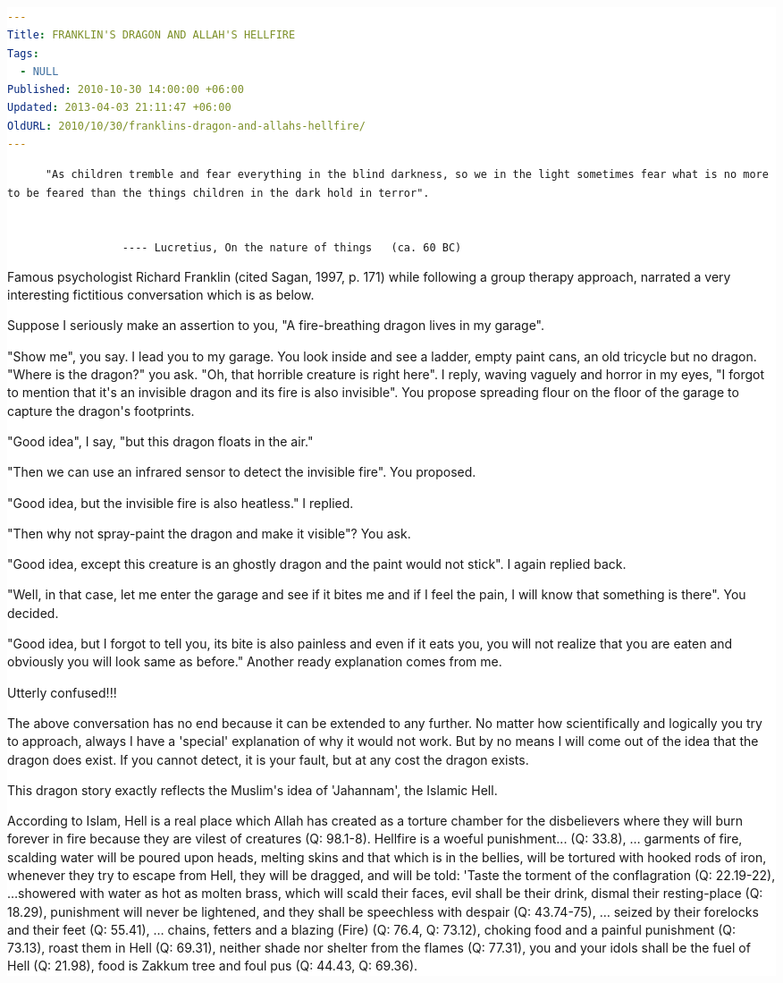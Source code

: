 ```yaml
---
Title: FRANKLIN'S DRAGON AND ALLAH'S HELLFIRE
Tags:
  - NULL
Published: 2010-10-30 14:00:00 +06:00
Updated: 2013-04-03 21:11:47 +06:00
OldURL: 2010/10/30/franklins-dragon-and-allahs-hellfire/
---
```



          "As children tremble and fear everything in the blind darkness, so we in the light sometimes fear what is no more to be feared than the things children in the dark hold in terror".    


                      ---- Lucretius, On the nature of things   (ca. 60 BC)


Famous psychologist Richard Franklin (cited Sagan, 1997, p. 171) while following a group therapy approach, narrated a very interesting fictitious conversation which is as below.

Suppose I seriously make an assertion to you, "A fire-breathing dragon lives in my garage".

"Show me", you say. I lead you to my garage. You look inside and see a ladder, empty paint cans, an old tricycle but no dragon. "Where is the dragon?" you ask. "Oh, that horrible creature is right here". I reply, waving vaguely and horror in my eyes, "I forgot to mention that it's an invisible dragon and its fire is also invisible". You propose spreading flour on the floor of the garage to capture the dragon's footprints.

"Good idea", I say, "but this dragon floats in the air."

"Then we can use an infrared sensor to detect the invisible fire". You proposed.

"Good idea, but the invisible fire is also heatless." I replied.

"Then why not spray-paint the dragon and make it visible"? You ask.

"Good idea, except this creature is an ghostly dragon and the paint would not stick". I again replied back.

"Well, in that case, let me enter the garage and see if it bites me and if I feel the pain, I will know that something is there". You decided.

"Good idea, but I forgot to tell you, its bite is also painless and even if it eats you, you will not realize that you are eaten and obviously you will look same as before." Another ready explanation comes from me.

Utterly confused!!! 

The above conversation has no end because it can be extended to any further. No matter how scientifically and logically you try to approach, always I have a 'special' explanation of why it would not work. But by no means I will come out of the idea that the dragon does exist. If you cannot detect, it is your fault, but at any cost the dragon exists.

This dragon story exactly reflects the Muslim's idea of 'Jahannam', the Islamic Hell. 

According to Islam, Hell is a real place which Allah has created as a torture chamber for the disbelievers where they will burn forever in fire because they are vilest of creatures (Q: 98.1-8). Hellfire is a woeful punishment... (Q: 33.8), … garments of fire, scalding water will be poured  upon  heads, melting skins and that which is in the bellies, will be tortured with hooked rods of iron, whenever they try to escape from Hell, they will be dragged, and will be told: 'Taste the torment of the conflagration (Q: 22.19-22), …showered with water as hot as molten brass, which will scald their faces, evil shall be their drink, dismal their resting-place (Q: 18.29), punishment will never be lightened, and they shall be speechless with despair (Q: 43.74-75), … seized by their forelocks and their feet (Q: 55.41), … chains, fetters and a blazing (Fire) (Q: 76.4, Q: 73.12), choking food and a painful punishment (Q: 73.13), roast them in Hell (Q: 69.31), neither shade nor shelter from the flames (Q: 77.31), you and your idols shall be the fuel of Hell (Q: 21.98),  food is Zakkum tree and foul pus (Q: 44.43, Q: 69.36).
